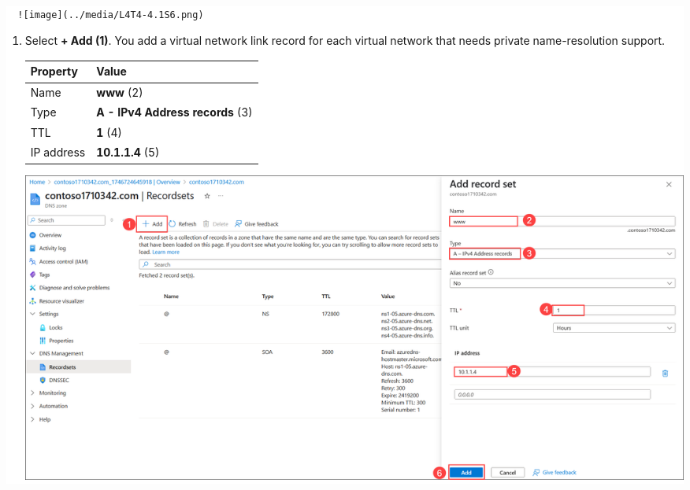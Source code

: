       ![image](../media/L4T4-4.1S6.png)

1. Select **+ Add (1)**. You add a virtual network link record for each virtual network that needs private name-resolution support.

      | Property | Value    |
      |:---------|:---------|
      | Name | **www** (2) |
      | Type | **A - IPv4 Address records** (3)|
      | TTL | **1** (4) |
      | IP address | **10.1.1.4** (5) |

      ![image](../media/L4T4-4.1S8.png)
     
